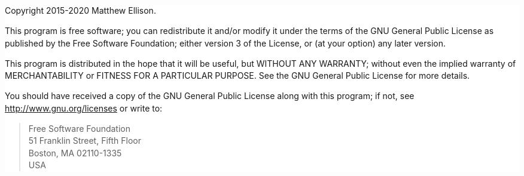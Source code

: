 Copyright 2015-2020 Matthew Ellison.

This program is free software; you can redistribute it and/or modify it under the terms of the GNU General Public License as published by the Free Software Foundation; either version 3 of the License, or (at your option) any later version.

This program is distributed in the hope that it will be useful, but WITHOUT ANY WARRANTY; without even the implied warranty of MERCHANTABILITY or FITNESS FOR A PARTICULAR PURPOSE. See the GNU General Public License for more details.

You should have received a copy of the GNU General Public License along with this program; if not, see <http://www.gnu.org/licenses> or write to:

>Free Software Foundation  
>51 Franklin Street, Fifth Floor  
>Boston, MA 02110-1335  
>USA
